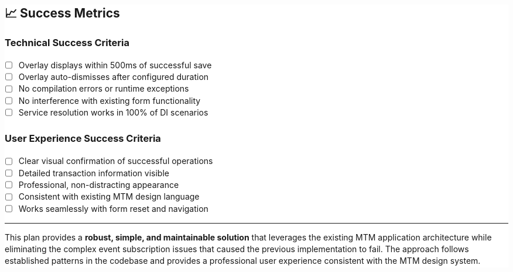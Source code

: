
## **📈 Success Metrics**

### **Technical Success Criteria**

- [ ] Overlay displays within 500ms of successful save
- [ ] Overlay auto-dismisses after configured duration
- [ ] No compilation errors or runtime exceptions
- [ ] No interference with existing form functionality
- [ ] Service resolution works in 100% of DI scenarios

### **User Experience Success Criteria**

- [ ] Clear visual confirmation of successful operations
- [ ] Detailed transaction information visible
- [ ] Professional, non-distracting appearance
- [ ] Consistent with existing MTM design language
- [ ] Works seamlessly with form reset and navigation

---

This plan provides a **robust, simple, and maintainable solution** that leverages the existing MTM application architecture while eliminating the complex event subscription issues that caused the previous implementation to fail. The approach follows established patterns in the codebase and provides a professional user experience consistent with the MTM design system.
